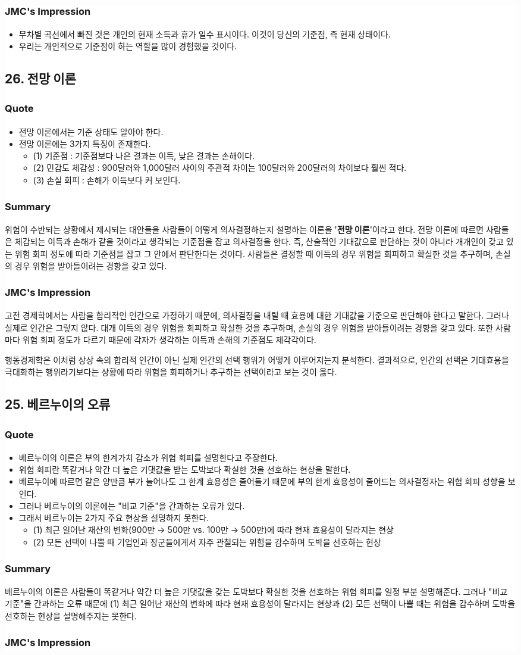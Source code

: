 ### JMC's Impression

+ 무차별 곡선에서 빠진 것은 개인의 현재 소득과 휴가 일수 표시이다. 이것이 당신의 기준점, 즉 현재 상태이다.
+ 우리는 개인적으로 기준점이 하는 역할을 많이 경험했을 것이다.

## 26. 전망 이론

### Quote

+ 전망 이론에서는 기준 상태도 알아야 한다.
+ 전망 이론에는 3가지 특징이 존재한다.
    + (1) 기준점 : 기준점보다 나은 결과는 이득, 낮은 결과는 손해이다.
    + (2) 민감도 체감성 : 900달러와 1,000달러 사이의 주관적 차이는 100달러와 200달러의 차이보다 훨씬 적다.
    + (3) 손실 회피 : 손해가 이득보다 커 보인다.

### Summary

위험이 수반되는 상황에서 제시되는 대안들을 사람들이 어떻게 의사결정하는지 설명하는 이론을 '**전망 이론**'이라고 한다.
전망 이론에 따르면 사람들은 체감되는 이득과 손해가 같을 것이라고 생각되는 기준점을 잡고 의사결정을 한다.
즉, 산술적인 기대값으로 판단하는 것이 아니라 개개인이 갖고 있는 위험 회피 정도에 따라 기준점을 잡고 그 안에서 판단한다는 것이다.
사람들은 결정할 때 이득의 경우 위험을 회피하고 확실한 것을 추구하며, 손실의 경우 위험을 받아들이려는 경향을 갖고 있다.

### JMC's Impression

고전 경제학에서는 사람을 합리적인 인간으로 가정하기 때문에, 의사결정을 내릴 때 효용에 대한 기대값을 기준으로 판단해야 한다고 말한다.
그러나 실제로 인간은 그렇지 않다.
대개 이득의 경우 위험을 회피하고 확실한 것을 추구하며, 손실의 경우 위험을 받아들이려는 경향을 갖고 있다.
또한 사람마다 위험 회피 정도가 다르기 때문에 각자가 생각하는 이득과 손해의 기준점도 제각각이다.

행동경제학은 이처럼 상상 속의 합리적 인간이 아닌 실제 인간의 선택 행위가 어떻게 이루어지는지 분석한다.
결과적으로, 인간의 선택은 기대효용을 극대화하는 행위라기보다는 상황에 따라 위험을 회피하거나 추구하는 선택이라고 보는 것이 옳다.

## 25. 베르누이의 오류

### Quote

+ 베르누이의 이론은 부의 한계가치 감소가 위험 회피를 설명한다고 주장한다.
+ 위험 회피란 똑같거나 약간 더 높은 기댓값을 받는 도박보다 확실한 것을 선호하는 현상을 말한다.
+ 베르누이에 따르면 같은 양만큼 부가 늘어나도 그 한계 효용성은 줄어들기 때문에 부의 한계 효용성이 줄어드는 의사결정자는 위험 회피 성향을 보인다.
+ 그러나 베르누이의 이론에는 "비교 기준"을 간과하는 오류가 있다.
+ 그래서 베르누이는 2가지 주요 현상을 설명하지 못한다.
    + (1) 최근 일어난 재산의 변화(900만 → 500만 vs. 100만 → 500만)에 따라 현재 효용성이 달라지는 현상
    + (2) 모든 선택이 나쁠 때 기업인과 장군들에게서 자주 관철되는 위험을 감수하며 도박을 선호하는 현상

### Summary

베르누이의 이론은 사람들이 똑같거나 약간 더 높은 기댓값을 갖는 도박보다 확실한 것을 선호하는 위험 회피를 일정 부분 설명해준다.
그러나 "비교 기준"을 간과하는 오류 때문에 (1) 최근 일어난 재산의 변화에 따라 현재 효용성이 달라지는 현상과 (2) 모든 선택이 나쁠 때는 위험을 감수하며 도박을 선호하는 현상을 설명해주지는 못한다.

### JMC's Impression
